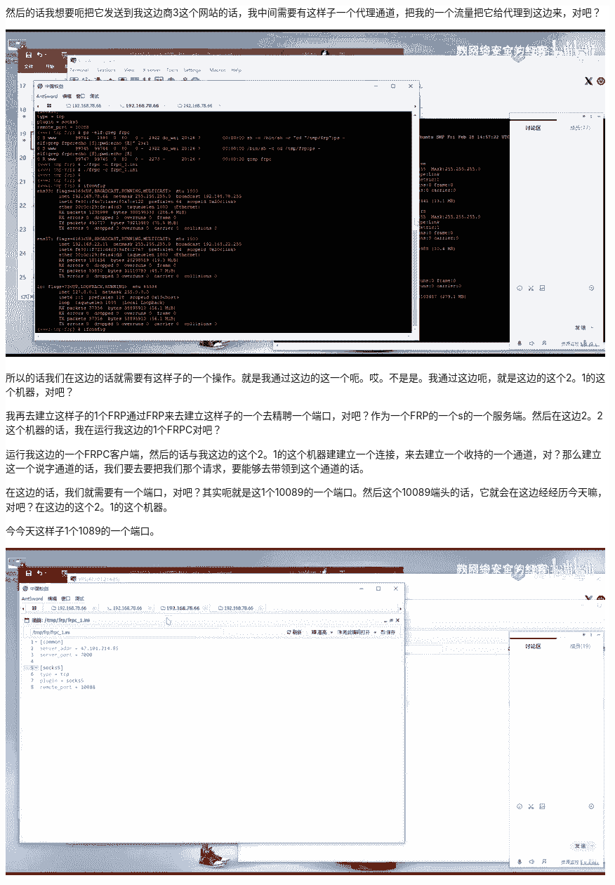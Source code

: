 然后的话我想要呃把它发送到我这边商3这个网站的话，我中间需要有这样子一个代理通道，把我的一个流量把它给代理到这边来，对吧？



![](img/e97cf1df70a24f2fee727f0d7a3629c6_62.png)

所以的话我们在这边的话就需要有这样子的一个操作。就是我通过这边的这一个呃。哎。不是是。我通过这边呃，就是这边的这个2。1的这个机器，对吧？

我再去建立这样子的1个FRP通过FRP来去建立这样子的一个去精聘一个端口，对吧？作为一个FRP的一个s的一个服务端。然后在这边2。2这个机器的话，我在运行我这边的1个FRPC对吧？

运行我这边的一个FRPC客户端，然后的话与我这边的这个2。1的这个机器建建立一个连接，来去建立一个收持的一个通道，对？那么建立这一个说字通道的话，我们要去要把我们那个请求，要能够去带领到这个通道的话。

在这边的话，我们就需要有一个端口，对吧？其实呃就是这1个10089的一个端口。然后这个10089端头的话，它就会在这边经经历今天嘛，对吧？在这边的这个2。1的这个机器。

今今天这样子1个1089的一个端口。

![](img/e97cf1df70a24f2fee727f0d7a3629c6_64.png)
